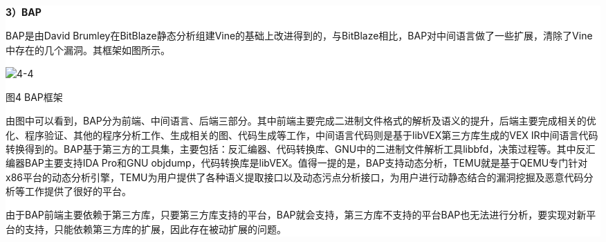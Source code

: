 **3）BAP**

BAP是由David Brumley在BitBlaze静态分析组建Vine的基础上改进得到的，与BitBlaze相比，BAP对中间语言做了一些扩展，清除了Vine中存在的几个漏洞。其框架如图所示。

![4-4](http://drops.javaweb.org/uploads/images/8ebc38a2890da16c7d5f6bb64e496bd3adf709f9.jpg)

图4 BAP框架

由图中可以看到，BAP分为前端、中间语言、后端三部分。其中前端主要完成二进制文件格式的解析及语义的提升，后端主要完成相关的优化、程序验证、其他的程序分析工作、生成相关的图、代码生成等工作，中间语言代码则是基于libVEX第三方库生成的VEX IR中间语言代码转换得到的。BAP基于第三方的工具集，主要包括：反汇编器、代码转换库、GNU中的二进制文件解析工具libbfd，决策过程等。其中反汇编器BAP主要支持IDA Pro和GNU objdump，代码转换库是libVEX。值得一提的是，BAP支持动态分析，TEMU就是基于QEMU专门针对x86平台的动态分析引擎，TEMU为用户提供了各种语义提取接口以及动态污点分析接口，为用户进行动静态结合的漏洞挖掘及恶意代码分析等工作提供了很好的平台。

由于BAP前端主要依赖于第三方库，只要第三方库支持的平台，BAP就会支持，第三方库不支持的平台BAP也无法进行分析，要实现对新平台的支持，只能依赖第三方库的扩展，因此存在被动扩展的问题。
